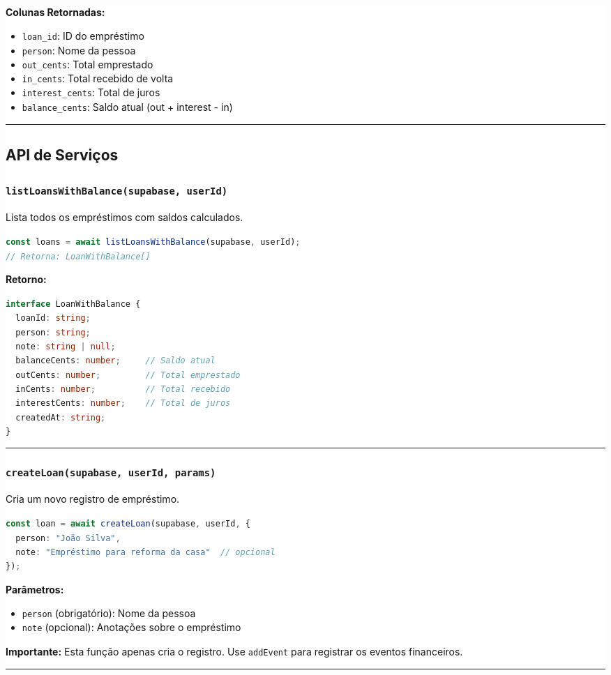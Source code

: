 **Colunas Retornadas:**
- `loan_id`: ID do empréstimo
- `person`: Nome da pessoa
- `out_cents`: Total emprestado
- `in_cents`: Total recebido de volta
- `interest_cents`: Total de juros
- `balance_cents`: Saldo atual (out + interest - in)

---

## API de Serviços

### `listLoansWithBalance(supabase, userId)`

Lista todos os empréstimos com saldos calculados.

```typescript
const loans = await listLoansWithBalance(supabase, userId);
// Retorna: LoanWithBalance[]
```

**Retorno:**
```typescript
interface LoanWithBalance {
  loanId: string;
  person: string;
  note: string | null;
  balanceCents: number;     // Saldo atual
  outCents: number;         // Total emprestado
  inCents: number;          // Total recebido
  interestCents: number;    // Total de juros
  createdAt: string;
}
```

---

### `createLoan(supabase, userId, params)`

Cria um novo registro de empréstimo.

```typescript
const loan = await createLoan(supabase, userId, {
  person: "João Silva",
  note: "Empréstimo para reforma da casa"  // opcional
});
```

**Parâmetros:**
- `person` (obrigatório): Nome da pessoa
- `note` (opcional): Anotações sobre o empréstimo

**Importante:** Esta função apenas cria o registro. Use `addEvent` para registrar os eventos financeiros.

---